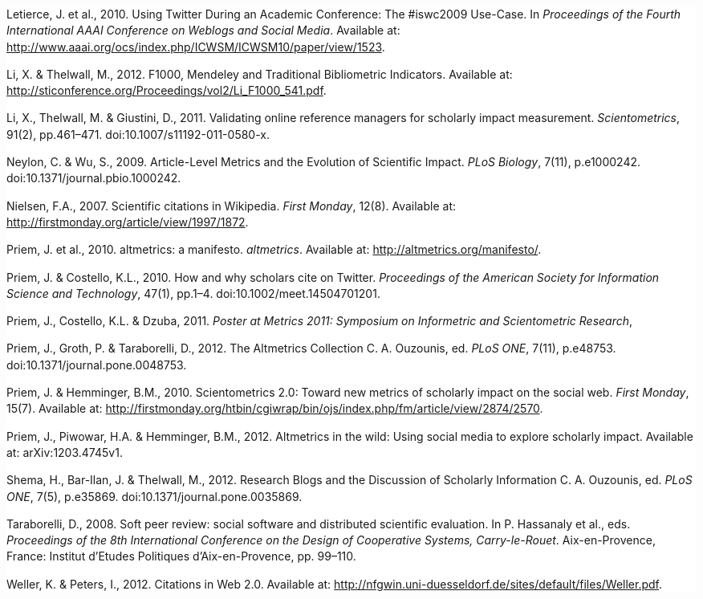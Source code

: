 Letierce, J. et al., 2010. Using Twitter During an Academic Conference:
The \#iswc2009 Use-Case. In *Proceedings of the Fourth International
AAAI Conference on Weblogs and Social Media*. Available at:
<http://www.aaai.org/ocs/index.php/ICWSM/ICWSM10/paper/view/1523>.

Li, X. & Thelwall, M., 2012. F1000, Mendeley and Traditional
Bibliometric Indicators. Available at:
<http://sticonference.org/Proceedings/vol2/Li_F1000_541.pdf>.

Li, X., Thelwall, M. & Giustini, D., 2011. Validating online reference
managers for scholarly impact measurement. *Scientometrics*, 91(2),
pp.461–471. doi:10.1007/s11192-011-0580-x.

Neylon, C. & Wu, S., 2009. Article-Level Metrics and the Evolution of
Scientific Impact. *PLoS Biology*, 7(11), p.e1000242.
doi:10.1371/journal.pbio.1000242.

Nielsen, F.A., 2007. Scientific citations in Wikipedia. *First Monday*,
12(8). Available at: <http://firstmonday.org/article/view/1997/1872>.

Priem, J. et al., 2010. altmetrics: a manifesto. *altmetrics*. Available
at: <http://altmetrics.org/manifesto/>.

Priem, J. & Costello, K.L., 2010. How and why scholars cite on Twitter.
*Proceedings of the American Society for Information Science and
Technology*, 47(1), pp.1–4. doi:10.1002/meet.14504701201.

Priem, J., Costello, K.L. & Dzuba, 2011. *Poster at Metrics 2011:
Symposium on Informetric and Scientometric Research*,

Priem, J., Groth, P. & Taraborelli, D., 2012. The Altmetrics Collection
C. A. Ouzounis, ed. *PLoS ONE*, 7(11), p.e48753.
doi:10.1371/journal.pone.0048753.

Priem, J. & Hemminger, B.M., 2010. Scientometrics 2.0: Toward new
metrics of scholarly impact on the social web. *First Monday*, 15(7).
Available at:
<http://firstmonday.org/htbin/cgiwrap/bin/ojs/index.php/fm/article/view/2874/2570>.

Priem, J., Piwowar, H.A. & Hemminger, B.M., 2012. Altmetrics in the
wild: Using social media to explore scholarly impact. Available at:
arXiv:1203.4745v1.

Shema, H., Bar-Ilan, J. & Thelwall, M., 2012. Research Blogs and the
Discussion of Scholarly Information C. A. Ouzounis, ed. *PLoS ONE*,
7(5), p.e35869. doi:10.1371/journal.pone.0035869.

Taraborelli, D., 2008. Soft peer review: social software and distributed
scientific evaluation. In P. Hassanaly et al., eds. *Proceedings of the
8th International Conference on the Design of Cooperative Systems,
Carry-le-Rouet*. Aix-en-Provence, France: Institut d’Etudes Politiques
d’Aix-en-Provence, pp. 99–110.

Weller, K. & Peters, I., 2012. Citations in Web 2.0. Available at:
<http://nfgwin.uni-duesseldorf.de/sites/default/files/Weller.pdf>.
